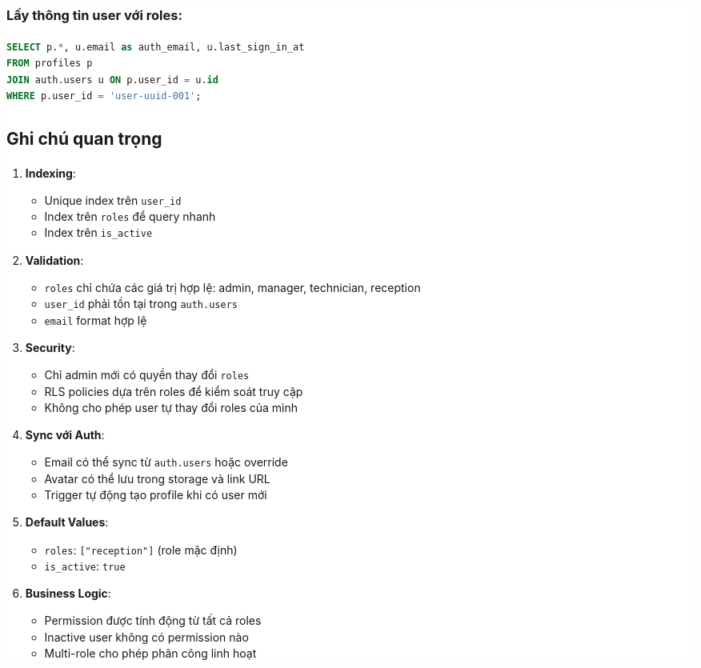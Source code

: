 ### Lấy thông tin user với roles:
```sql
SELECT p.*, u.email as auth_email, u.last_sign_in_at
FROM profiles p
JOIN auth.users u ON p.user_id = u.id
WHERE p.user_id = 'user-uuid-001';
```

## Ghi chú quan trọng

1. **Indexing**: 
   - Unique index trên `user_id`
   - Index trên `roles` để query nhanh
   - Index trên `is_active`

2. **Validation**: 
   - `roles` chỉ chứa các giá trị hợp lệ: admin, manager, technician, reception
   - `user_id` phải tồn tại trong `auth.users`
   - `email` format hợp lệ

3. **Security**: 
   - Chỉ admin mới có quyền thay đổi `roles`
   - RLS policies dựa trên roles để kiểm soát truy cập
   - Không cho phép user tự thay đổi roles của mình

4. **Sync với Auth**: 
   - Email có thể sync từ `auth.users` hoặc override
   - Avatar có thể lưu trong storage và link URL
   - Trigger tự động tạo profile khi có user mới

5. **Default Values**:
   - `roles`: `["reception"]` (role mặc định)
   - `is_active`: `true`

6. **Business Logic**:
   - Permission được tính động từ tất cả roles
   - Inactive user không có permission nào
   - Multi-role cho phép phân công linh hoạt
